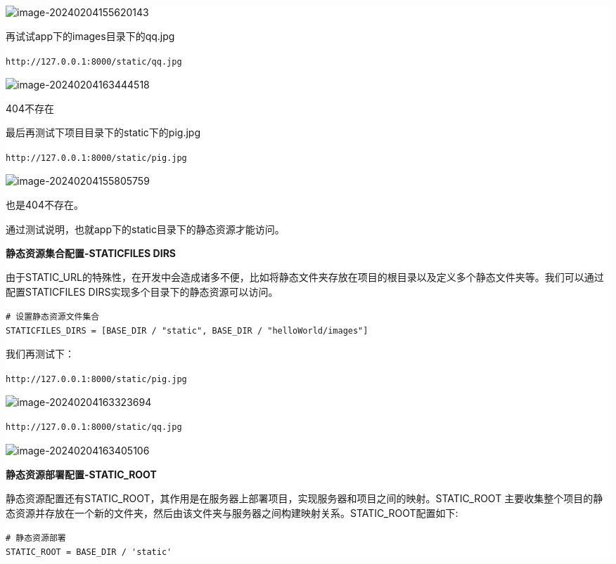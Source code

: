 ![image-20240204155620143](/img/in_post/post_django/image-20240204155620143.png)

再试试app下的images目录下的qq.jpg

```
http://127.0.0.1:8000/static/qq.jpg
```

![image-20240204163444518](/img/in_post/post_django/image-20240204163444518.png)

404不存在

最后再测试下项目目录下的static下的pig.jpg

```
http://127.0.0.1:8000/static/pig.jpg
```

![image-20240204155805759](/img/in_post/post_django/image-20240204155805759.png)

也是404不存在。

通过测试说明，也就app下的static目录下的静态资源才能访问。



**静态资源集合配置-STATICFILES DIRS**

由于STATIC_URL的特殊性，在开发中会造成诸多不便，比如将静态文件夹存放在项目的根目录以及定义多个静态文件夹等。我们可以通过配置STATICFILES DIRS实现多个目录下的静态资源可以访问。

```
# 设置静态资源文件集合
STATICFILES_DIRS = [BASE_DIR / "static", BASE_DIR / "helloWorld/images"]
```

我们再测试下：

```
http://127.0.0.1:8000/static/pig.jpg
```

![image-20240204163323694](/img/in_post/post_django/image-20240204163323694.png)

```
http://127.0.0.1:8000/static/qq.jpg
```

![image-20240204163405106](/img/in_post/post_django/image-20240204163405106.png)



**静态资源部署配置-STATIC_ROOT**

静态资源配置还有STATIC_ROOT，其作用是在服务器上部署项目，实现服务器和项目之间的映射。STATIC_ROOT 主要收集整个项目的静态资源并存放在一个新的文件夹，然后由该文件夹与服务器之间构建映射关系。STATIC_ROOT配置如下:

```
# 静态资源部署
STATIC_ROOT = BASE_DIR / 'static'
```
